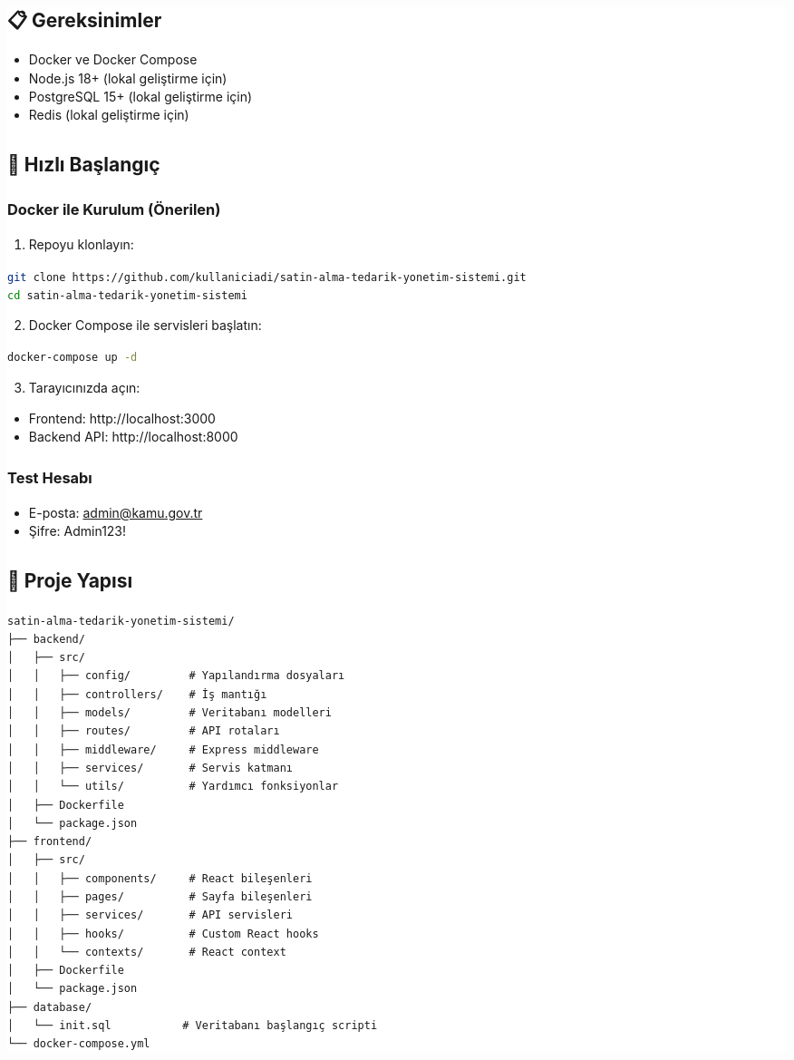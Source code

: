## 📋 Gereksinimler

- Docker ve Docker Compose
- Node.js 18+ (lokal geliştirme için)
- PostgreSQL 15+ (lokal geliştirme için)
- Redis (lokal geliştirme için)

## 🚀 Hızlı Başlangıç

### Docker ile Kurulum (Önerilen)

1. Repoyu klonlayın:
```bash
git clone https://github.com/kullaniciadi/satin-alma-tedarik-yonetim-sistemi.git
cd satin-alma-tedarik-yonetim-sistemi
```

2. Docker Compose ile servisleri başlatın:
```bash
docker-compose up -d
```

3. Tarayıcınızda açın:
- Frontend: http://localhost:3000
- Backend API: http://localhost:8000

### Test Hesabı
- E-posta: admin@kamu.gov.tr
- Şifre: Admin123!

## 📁 Proje Yapısı

```
satin-alma-tedarik-yonetim-sistemi/
├── backend/
│   ├── src/
│   │   ├── config/         # Yapılandırma dosyaları
│   │   ├── controllers/    # İş mantığı
│   │   ├── models/         # Veritabanı modelleri
│   │   ├── routes/         # API rotaları
│   │   ├── middleware/     # Express middleware
│   │   ├── services/       # Servis katmanı
│   │   └── utils/          # Yardımcı fonksiyonlar
│   ├── Dockerfile
│   └── package.json
├── frontend/
│   ├── src/
│   │   ├── components/     # React bileşenleri
│   │   ├── pages/          # Sayfa bileşenleri
│   │   ├── services/       # API servisleri
│   │   ├── hooks/          # Custom React hooks
│   │   └── contexts/       # React context
│   ├── Dockerfile
│   └── package.json
├── database/
│   └── init.sql           # Veritabanı başlangıç scripti
└── docker-compose.yml
```
